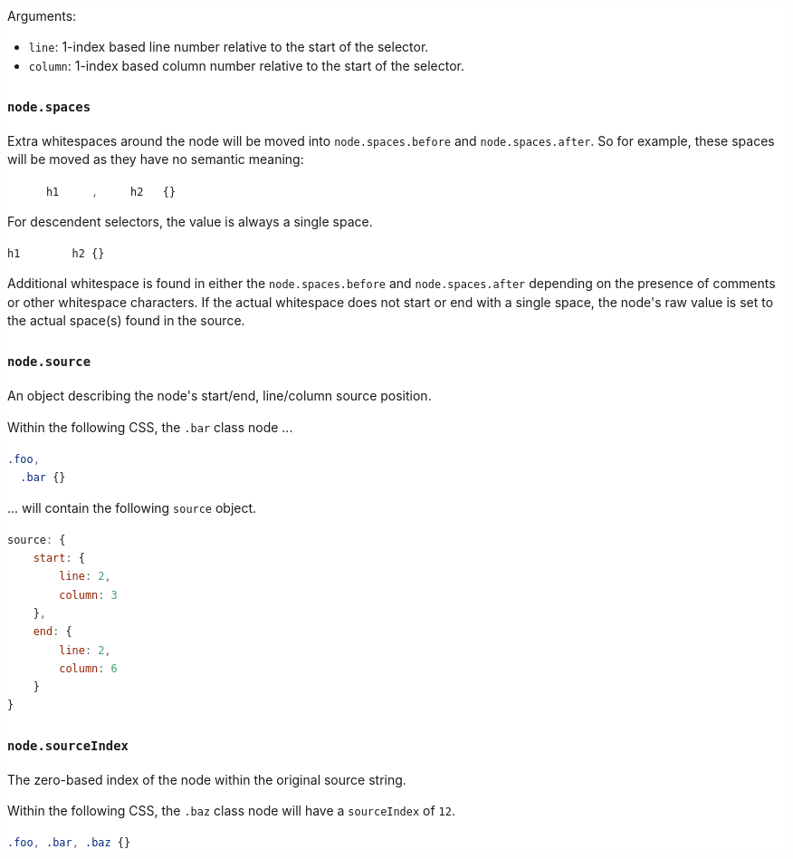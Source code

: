 Arguments:

* `line`: 1-index based line number relative to the start of the selector.
* `column`: 1-index based column number relative to the start of the selector.

### `node.spaces`

Extra whitespaces around the node will be moved into `node.spaces.before` and
`node.spaces.after`. So for example, these spaces will be moved as they have
no semantic meaning:

```css
      h1     ,     h2   {}
```

For descendent selectors, the value is always a single space.

```css
h1        h2 {}
```

Additional whitespace is found in either the `node.spaces.before` and `node.spaces.after` depending on the presence of comments or other whitespace characters. If the actual whitespace does not start or end with a single space, the node's raw value is set to the actual space(s) found in the source.

### `node.source`

An object describing the node's start/end, line/column source position.

Within the following CSS, the `.bar` class node ...

```css
.foo,
  .bar {}
```

... will contain the following `source` object.

```js
source: {
    start: {
        line: 2,
        column: 3
    },
    end: {
        line: 2,
        column: 6
    }
}
```

### `node.sourceIndex`

The zero-based index of the node within the original source string.

Within the following CSS, the `.baz` class node will have a `sourceIndex` of `12`.

```css
.foo, .bar, .baz {}
```
